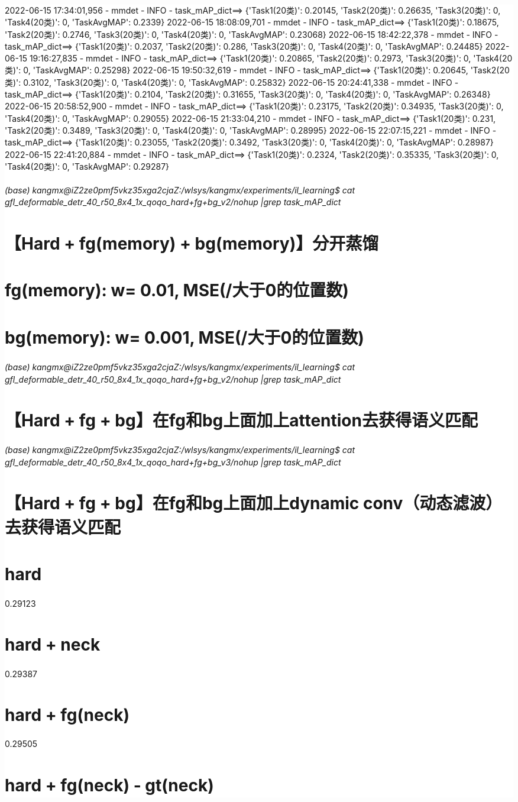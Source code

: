 2022-06-15 17:34:01,956 - mmdet - INFO - task_mAP_dict==> {'Task1(20类)': 0.20145, 'Task2(20类)': 0.26635, 'Task3(20类)': 0, 'Task4(20类)': 0, 'TaskAvgMAP': 0.2339}
2022-06-15 18:08:09,701 - mmdet - INFO - task_mAP_dict==> {'Task1(20类)': 0.18675, 'Task2(20类)': 0.2746, 'Task3(20类)': 0, 'Task4(20类)': 0, 'TaskAvgMAP': 0.23068}
2022-06-15 18:42:22,378 - mmdet - INFO - task_mAP_dict==> {'Task1(20类)': 0.2037, 'Task2(20类)': 0.286, 'Task3(20类)': 0, 'Task4(20类)': 0, 'TaskAvgMAP': 0.24485}
2022-06-15 19:16:27,835 - mmdet - INFO - task_mAP_dict==> {'Task1(20类)': 0.20865, 'Task2(20类)': 0.2973, 'Task3(20类)': 0, 'Task4(20类)': 0, 'TaskAvgMAP': 0.25298}
2022-06-15 19:50:32,619 - mmdet - INFO - task_mAP_dict==> {'Task1(20类)': 0.20645, 'Task2(20类)': 0.3102, 'Task3(20类)': 0, 'Task4(20类)': 0, 'TaskAvgMAP': 0.25832}
2022-06-15 20:24:41,338 - mmdet - INFO - task_mAP_dict==> {'Task1(20类)': 0.2104, 'Task2(20类)': 0.31655, 'Task3(20类)': 0, 'Task4(20类)': 0, 'TaskAvgMAP': 0.26348}
2022-06-15 20:58:52,900 - mmdet - INFO - task_mAP_dict==> {'Task1(20类)': 0.23175, 'Task2(20类)': 0.34935, 'Task3(20类)': 0, 'Task4(20类)': 0, 'TaskAvgMAP': 0.29055}
2022-06-15 21:33:04,210 - mmdet - INFO - task_mAP_dict==> {'Task1(20类)': 0.231, 'Task2(20类)': 0.3489, 'Task3(20类)': 0, 'Task4(20类)': 0, 'TaskAvgMAP': 0.28995}
2022-06-15 22:07:15,221 - mmdet - INFO - task_mAP_dict==> {'Task1(20类)': 0.23055, 'Task2(20类)': 0.3492, 'Task3(20类)': 0, 'Task4(20类)': 0, 'TaskAvgMAP': 0.28987}
2022-06-15 22:41:20,884 - mmdet - INFO - task_mAP_dict==> {'Task1(20类)': 0.2324, 'Task2(20类)': 0.35335, 'Task3(20类)': 0, 'Task4(20类)': 0, 'TaskAvgMAP': 0.29287}


###### (base) kangmx@iZ2ze0pmf5vkz35xga2cjaZ:/wlsys/kangmx/experiments/il_learning$ cat gfl_deformable_detr_40_r50_8x4_1x_qoqo_hard+fg+bg_v2/nohup |grep task_mAP_dict
# 【Hard + fg(memory) + bg(memory)】分开蒸馏
# fg(memory): w= 0.01, MSE(/大于0的位置数)
# bg(memory): w= 0.001, MSE(/大于0的位置数)


###### (base) kangmx@iZ2ze0pmf5vkz35xga2cjaZ:/wlsys/kangmx/experiments/il_learning$ cat gfl_deformable_detr_40_r50_8x4_1x_qoqo_hard+fg+bg_v2/nohup |grep task_mAP_dict
# 【Hard + fg + bg】在fg和bg上面加上attention去获得语义匹配



###### (base) kangmx@iZ2ze0pmf5vkz35xga2cjaZ:/wlsys/kangmx/experiments/il_learning$ cat gfl_deformable_detr_40_r50_8x4_1x_qoqo_hard+fg+bg_v3/nohup |grep task_mAP_dict
# 【Hard + fg + bg】在fg和bg上面加上dynamic conv（动态滤波）去获得语义匹配






# hard 
0.29123
# hard + neck
0.29387
# hard + fg(neck)
0.29505
# hard + fg(neck) - gt(neck) 